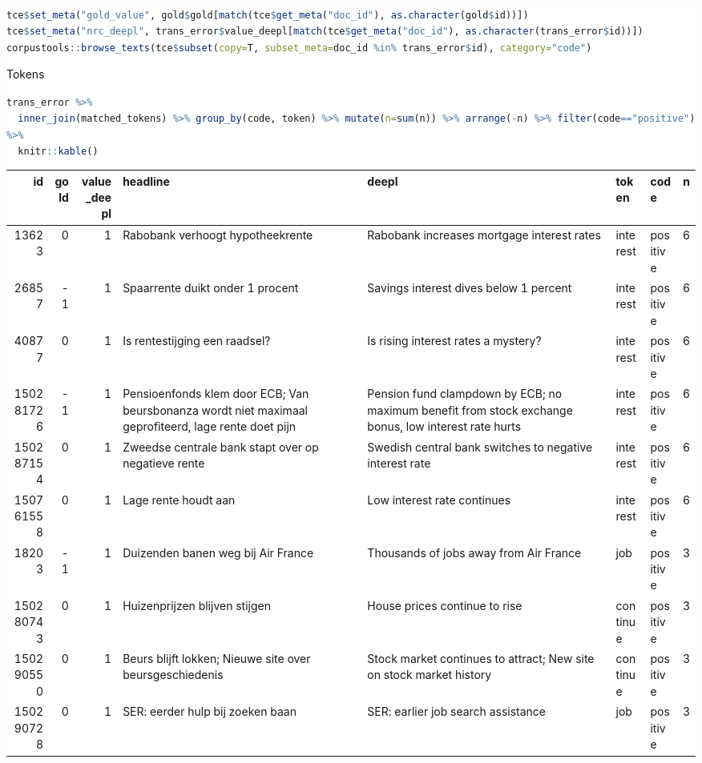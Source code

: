 ``` r
tce$set_meta("gold_value", gold$gold[match(tce$get_meta("doc_id"), as.character(gold$id))])
tce$set_meta("nrc_deepl", trans_error$value_deepl[match(tce$get_meta("doc_id"), as.character(trans_error$id))])
corpustools::browse_texts(tce$subset(copy=T, subset_meta=doc_id %in% trans_error$id), category="code") 
```

Tokens

``` r
trans_error %>% 
  inner_join(matched_tokens) %>% group_by(code, token) %>% mutate(n=sum(n)) %>% arrange(-n) %>% filter(code=="positive") %>% 
  knitr::kable()
```

|        id | gold | value\_deepl | headline                                                                                                                                                                            | deepl                                                                                                                                                                                    | token        | code     | n |
| --------: | ---: | -----------: | :---------------------------------------------------------------------------------------------------------------------------------------------------------------------------------- | :--------------------------------------------------------------------------------------------------------------------------------------------------------------------------------------- | :----------- | :------- | -: |
|     13623 |    0 |            1 | Rabobank verhoogt hypotheekrente                                                                                                                                                    | Rabobank increases mortgage interest rates                                                                                                                                               | interest     | positive | 6 |
|     26857 |  \-1 |            1 | Spaarrente duikt onder 1 procent                                                                                                                                                    | Savings interest dives below 1 percent                                                                                                                                                   | interest     | positive | 6 |
|     40877 |    0 |            1 | Is rentestijging een raadsel?                                                                                                                                                       | Is rising interest rates a mystery?                                                                                                                                                      | interest     | positive | 6 |
| 150281726 |  \-1 |            1 | Pensioenfonds klem door ECB; Van beursbonanza wordt niet maximaal geprofiteerd, lage rente doet pijn                                                                                | Pension fund clampdown by ECB; no maximum benefit from stock exchange bonus, low interest rate hurts                                                                                     | interest     | positive | 6 |
| 150287154 |    0 |            1 | Zweedse centrale bank stapt over op negatieve rente                                                                                                                                 | Swedish central bank switches to negative interest rate                                                                                                                                  | interest     | positive | 6 |
| 150761558 |    0 |            1 | Lage rente houdt aan                                                                                                                                                                | Low interest rate continues                                                                                                                                                              | interest     | positive | 6 |
|     18203 |  \-1 |            1 | Duizenden banen weg bij Air France                                                                                                                                                  | Thousands of jobs away from Air France                                                                                                                                                   | job          | positive | 3 |
| 150280743 |    0 |            1 | Huizenprijzen blijven stijgen                                                                                                                                                       | House prices continue to rise                                                                                                                                                            | continue     | positive | 3 |
| 150290550 |    0 |            1 | Beurs blijft lokken; Nieuwe site over beursgeschiedenis                                                                                                                             | Stock market continues to attract; New site on stock market history                                                                                                                      | continue     | positive | 3 |
| 150290728 |    0 |            1 | SER: eerder hulp bij zoeken baan                                                                                                                                                    | SER: earlier job search assistance                                                                                                                                                       | job          | positive | 3 |